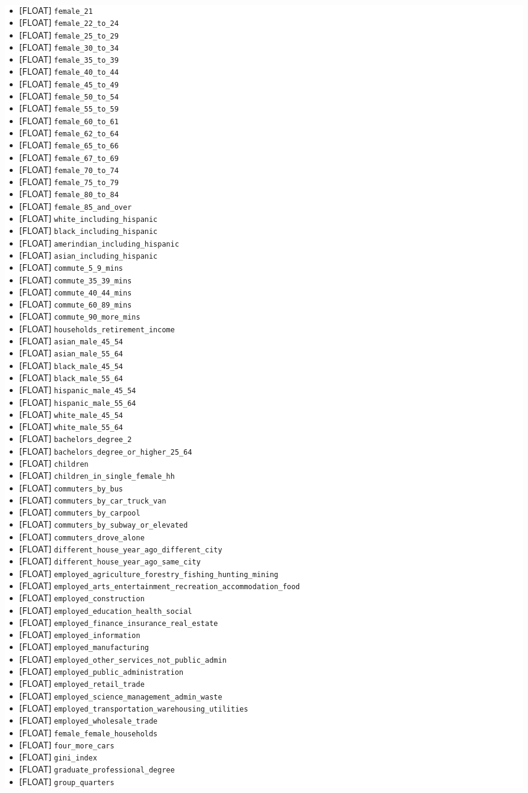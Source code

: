 * [FLOAT]     `female_21`
* [FLOAT]     `female_22_to_24`
* [FLOAT]     `female_25_to_29`
* [FLOAT]     `female_30_to_34`
* [FLOAT]     `female_35_to_39`
* [FLOAT]     `female_40_to_44`
* [FLOAT]     `female_45_to_49`
* [FLOAT]     `female_50_to_54`
* [FLOAT]     `female_55_to_59`
* [FLOAT]     `female_60_to_61`
* [FLOAT]     `female_62_to_64`
* [FLOAT]     `female_65_to_66`
* [FLOAT]     `female_67_to_69`
* [FLOAT]     `female_70_to_74`
* [FLOAT]     `female_75_to_79`
* [FLOAT]     `female_80_to_84`
* [FLOAT]     `female_85_and_over`
* [FLOAT]     `white_including_hispanic`
* [FLOAT]     `black_including_hispanic`
* [FLOAT]     `amerindian_including_hispanic`
* [FLOAT]     `asian_including_hispanic`
* [FLOAT]     `commute_5_9_mins`
* [FLOAT]     `commute_35_39_mins`
* [FLOAT]     `commute_40_44_mins`
* [FLOAT]     `commute_60_89_mins`
* [FLOAT]     `commute_90_more_mins`
* [FLOAT]     `households_retirement_income`
* [FLOAT]     `asian_male_45_54`
* [FLOAT]     `asian_male_55_64`
* [FLOAT]     `black_male_45_54`
* [FLOAT]     `black_male_55_64`
* [FLOAT]     `hispanic_male_45_54`
* [FLOAT]     `hispanic_male_55_64`
* [FLOAT]     `white_male_45_54`
* [FLOAT]     `white_male_55_64`
* [FLOAT]     `bachelors_degree_2`
* [FLOAT]     `bachelors_degree_or_higher_25_64`
* [FLOAT]     `children`
* [FLOAT]     `children_in_single_female_hh`
* [FLOAT]     `commuters_by_bus`
* [FLOAT]     `commuters_by_car_truck_van`
* [FLOAT]     `commuters_by_carpool`
* [FLOAT]     `commuters_by_subway_or_elevated`
* [FLOAT]     `commuters_drove_alone`
* [FLOAT]     `different_house_year_ago_different_city`
* [FLOAT]     `different_house_year_ago_same_city`
* [FLOAT]     `employed_agriculture_forestry_fishing_hunting_mining`
* [FLOAT]     `employed_arts_entertainment_recreation_accommodation_food`
* [FLOAT]     `employed_construction`
* [FLOAT]     `employed_education_health_social`
* [FLOAT]     `employed_finance_insurance_real_estate`
* [FLOAT]     `employed_information`
* [FLOAT]     `employed_manufacturing`
* [FLOAT]     `employed_other_services_not_public_admin`
* [FLOAT]     `employed_public_administration`
* [FLOAT]     `employed_retail_trade`
* [FLOAT]     `employed_science_management_admin_waste`
* [FLOAT]     `employed_transportation_warehousing_utilities`
* [FLOAT]     `employed_wholesale_trade`
* [FLOAT]     `female_female_households`
* [FLOAT]     `four_more_cars`
* [FLOAT]     `gini_index`
* [FLOAT]     `graduate_professional_degree`
* [FLOAT]     `group_quarters`